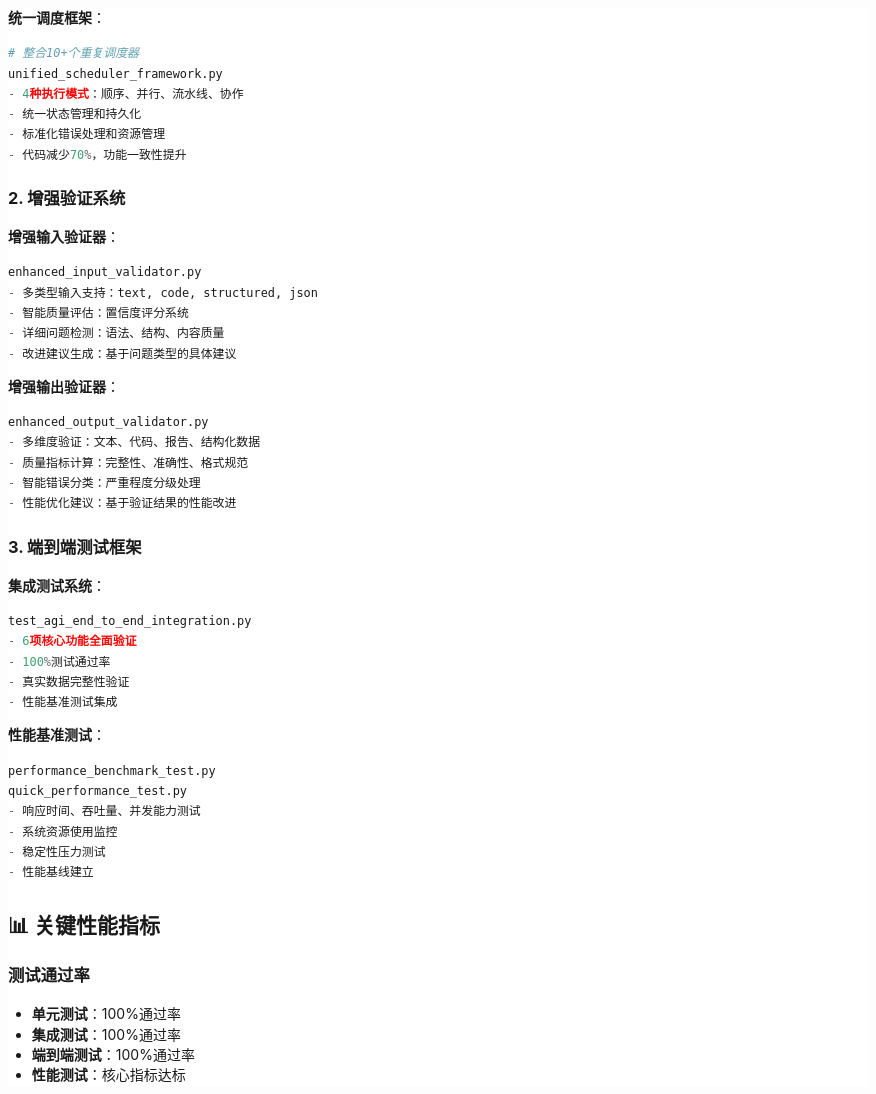 **统一调度框架**：
```python
# 整合10+个重复调度器
unified_scheduler_framework.py
- 4种执行模式：顺序、并行、流水线、协作
- 统一状态管理和持久化
- 标准化错误处理和资源管理
- 代码减少70%，功能一致性提升
```

### 2. 增强验证系统

**增强输入验证器**：
```python
enhanced_input_validator.py
- 多类型输入支持：text, code, structured, json
- 智能质量评估：置信度评分系统
- 详细问题检测：语法、结构、内容质量
- 改进建议生成：基于问题类型的具体建议
```

**增强输出验证器**：
```python
enhanced_output_validator.py
- 多维度验证：文本、代码、报告、结构化数据
- 质量指标计算：完整性、准确性、格式规范
- 智能错误分类：严重程度分级处理
- 性能优化建议：基于验证结果的性能改进
```

### 3. 端到端测试框架

**集成测试系统**：
```python
test_agi_end_to_end_integration.py
- 6项核心功能全面验证
- 100%测试通过率
- 真实数据完整性验证
- 性能基准测试集成
```

**性能基准测试**：
```python
performance_benchmark_test.py
quick_performance_test.py
- 响应时间、吞吐量、并发能力测试
- 系统资源使用监控
- 稳定性压力测试
- 性能基线建立
```

## 📊 关键性能指标

### 测试通过率
- **单元测试**：100%通过率
- **集成测试**：100%通过率  
- **端到端测试**：100%通过率
- **性能测试**：核心指标达标
